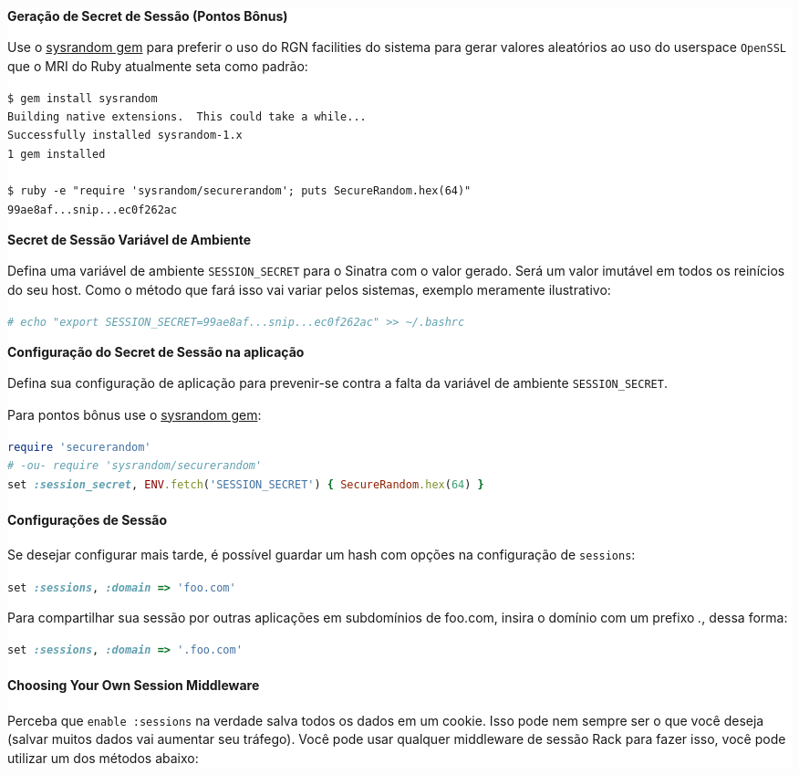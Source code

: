 **Geração de Secret de Sessão (Pontos Bônus)**

Use o [sysrandom gem](https://github.com/cryptosphere/sysrandom#readme) para preferir o uso do RGN facilities do sistema para gerar valores aleatórios ao uso do userspace `OpenSSL` que o MRI do Ruby atualmente seta como padrão:

```text
$ gem install sysrandom
Building native extensions.  This could take a while...
Successfully installed sysrandom-1.x
1 gem installed

$ ruby -e "require 'sysrandom/securerandom'; puts SecureRandom.hex(64)"
99ae8af...snip...ec0f262ac
```

**Secret de Sessão Variável de Ambiente**

Defina uma variável de ambiente `SESSION_SECRET` para o Sinatra com o valor gerado. Será um valor imutável em todos os reinícios do seu host. Como o método que fará isso vai variar pelos sistemas, exemplo meramente ilustrativo:

```bash
# echo "export SESSION_SECRET=99ae8af...snip...ec0f262ac" >> ~/.bashrc
```

**Configuração do Secret de Sessão na aplicação**

Defina sua configuração de aplicação para prevenir-se contra a falta da variável de ambiente `SESSION_SECRET`.

Para pontos bônus use o [sysrandom gem](https://github.com/cryptosphere/sysrandom#readme):

```ruby
require 'securerandom'
# -ou- require 'sysrandom/securerandom'
set :session_secret, ENV.fetch('SESSION_SECRET') { SecureRandom.hex(64) }
```

#### Configurações de Sessão

Se desejar configurar mais tarde, é possível guardar um hash com opções na configuração de `sessions`:

```ruby
set :sessions, :domain => 'foo.com'
```

Para compartilhar sua sessão por outras aplicações em subdomínios de foo.com, insira o domínio com um prefixo *.*, dessa forma:

```ruby
set :sessions, :domain => '.foo.com'
```

#### Choosing Your Own Session Middleware

Perceba que `enable :sessions` na verdade salva todos os dados em um cookie. Isso pode nem sempre ser o que você deseja (salvar muitos dados vai aumentar seu tráfego). Você pode usar qualquer middleware de sessão Rack para fazer isso, você pode utilizar um dos métodos abaixo:
